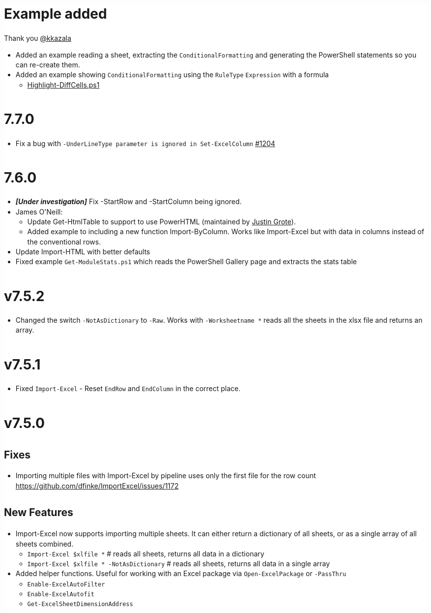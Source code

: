 # Example added

Thank you [@kkazala](https://github.com/kkazala) 

- Added an example reading a sheet, extracting the `ConditionalFormatting` and generating the PowerShell statements so you can re-create them.
- Added an example showing `ConditionalFormatting` using the `RuleType` `Expression` with a formula
    - [Highlight-DiffCells.ps1](https://github.dev/kkazala/ImportExcel/blob/b53881fd023c052da1acc7812511da223bb2e40c/Examples/ConditionalFormatting/Highlight-DiffCells.ps1)

# 7.7.0

- Fix a bug with `-UnderLineType parameter is ignored in Set-ExcelColumn` [#1204](https://github.com/dfinke/ImportExcel/issues/1204)

# 7.6.0

- **_[Under investigation]_** Fix -StartRow and -StartColumn being ignored.
- James O'Neill: 
    - Update Get-HtmlTable to support to use PowerHTML (maintained by [Justin Grote](https://twitter.com/JustinWGrote)). 
    - Added example to including a new function Import-ByColumn. Works like Import-Excel but with data in columns instead of the conventional rows.
- Update Import-HTML with better defaults
- Fixed example `Get-ModuleStats.ps1` which reads the PowerShell Gallery page and extracts the stats table


# v7.5.2
- Changed the switch `-NotAsDictionary` to `-Raw`. Works with `-Worksheetname *` reads all the sheets in the xlsx file and returns an array.

# v7.5.1
- Fixed `Import-Excel` - Reset `EndRow` and `EndColumn` in the correct place.
# v7.5.0
## Fixes

- Importing multiple files with Import-Excel by pipeline uses only the first file for the row count https://github.com/dfinke/ImportExcel/issues/1172

## New Features

- Import-Excel now supports importing multiple sheets. It can either return a dictionary of all sheets, or as a single array of all sheets combined.
    - `Import-Excel $xlfile *`                  # reads all sheets, returns all data in a dictionary
    - `Import-Excel $xlfile * -NotAsDictionary` # reads all sheets, returns all data in a single array
- Added helper functions. Useful for working with an Excel package via `Open-ExcelPackage` or `-PassThru` 
    - `Enable-ExcelAutoFilter`
    - `Enable-ExcelAutofit`
    - `Get-ExcelSheetDimensionAddress`
